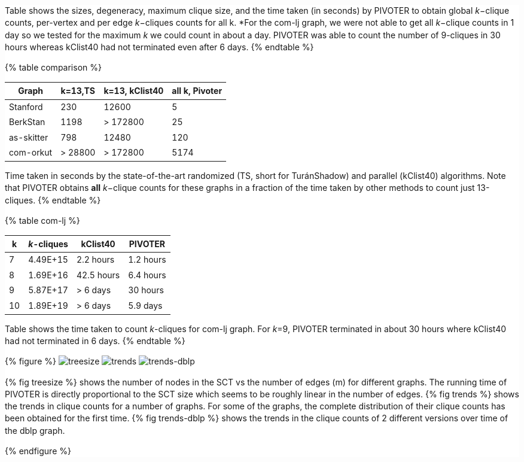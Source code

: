 Table shows the sizes, degeneracy, maximum clique size, and the time taken (in seconds) by PIVOTER to obtain global $k-$clique counts, per-vertex and per edge $k-$cliques counts for all k. *For the com-lj graph, we were not able to get all $k-$clique counts in 1 day so we tested for the maximum $k$ we could count in about a day. PIVOTER was able to count the number of 9-cliques in 30 hours whereas kClist40 had not terminated even after 6 days.
{% endtable %}

{% table comparison %}

|   Graph    |  k=13,TS   | k=13, kClist40 | all k, Pivoter |  
| ---------- | ---------- | -------------- | -------------- |  
| Stanford   | 230        | 12600          | 5              |  
| BerkStan   | 1198       | &gt; 172800    | 25             |  
| as-skitter | 798        | 12480          | 120            |  
| com-orkut  | &gt; 28800 | &gt; 172800    | 5174           |  

Time taken in seconds by the state-of-the-art randomized (TS, short for Tur&aacute;nShadow) and parallel (kClist40) algorithms. Note that PIVOTER obtains **all** $k-$clique counts for these graphs in a fraction of the time taken by other methods to count just 13-cliques.
{% endtable %}

{% table com-lj %}

|  k  | $k$-cliques |  kClist40   |  PIVOTER  |  
| --- | ----------- | ----------- | --------- |  
| 7   | 4.49E+15    | 2.2 hours   | 1.2 hours |  
| 8   | 1.69E+16    | 42.5 hours  | 6.4 hours |  
| 9   | 5.87E+17    | &gt; 6 days | 30 hours  |  
| 10  | 1.89E+19    | &gt; 6 days | 5.9 days  |  

Table shows the time taken to count $k$-cliques for com-lj graph. For $k$=9, PIVOTER terminated in about 30 hours where kClist40 had not terminated in 6 days.
{% endtable %}

{% figure %}
![treesize](nCalls_vs_m.png "Number of nodes in SCT vs m")
![trends](trends.png "Trends in different graphs")
![trends-dblp](trends-dblp.png "Trends in dblp over time.")

{% fig treesize %} shows the number of nodes in the SCT vs the number of edges (m) for different graphs. The running time of PIVOTER is directly proportional to the SCT size which seems to be roughly linear in the number of edges. {% fig trends %} shows the trends in clique counts for a number of graphs. For some of the graphs, the complete distribution of their clique counts has been obtained for the first time. {% fig trends-dblp %} shows the trends in the clique counts of 2 different versions over time of the dblp graph.

{% endfigure %}
